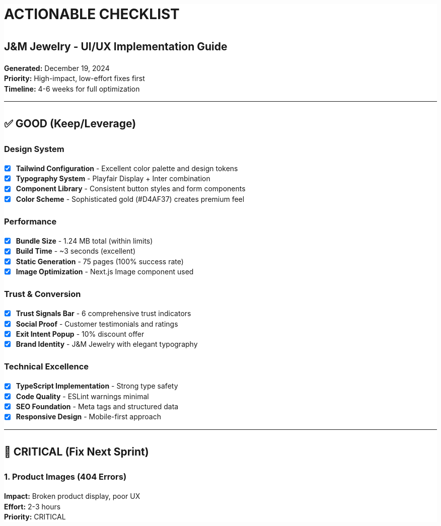 # ACTIONABLE CHECKLIST

## J&M Jewelry - UI/UX Implementation Guide

**Generated:** December 19, 2024  
**Priority:** High-impact, low-effort fixes first  
**Timeline:** 4-6 weeks for full optimization

---

## ✅ GOOD (Keep/Leverage)

### Design System

- [x] **Tailwind Configuration** - Excellent color palette and design tokens
- [x] **Typography System** - Playfair Display + Inter combination
- [x] **Component Library** - Consistent button styles and form components
- [x] **Color Scheme** - Sophisticated gold (#D4AF37) creates premium feel

### Performance

- [x] **Bundle Size** - 1.24 MB total (within limits)
- [x] **Build Time** - ~3 seconds (excellent)
- [x] **Static Generation** - 75 pages (100% success rate)
- [x] **Image Optimization** - Next.js Image component used

### Trust & Conversion

- [x] **Trust Signals Bar** - 6 comprehensive trust indicators
- [x] **Social Proof** - Customer testimonials and ratings
- [x] **Exit Intent Popup** - 10% discount offer
- [x] **Brand Identity** - J&M Jewelry with elegant typography

### Technical Excellence

- [x] **TypeScript Implementation** - Strong type safety
- [x] **Code Quality** - ESLint warnings minimal
- [x] **SEO Foundation** - Meta tags and structured data
- [x] **Responsive Design** - Mobile-first approach

---

## 🔴 CRITICAL (Fix Next Sprint)

### 1. Product Images (404 Errors)

**Impact:** Broken product display, poor UX  
**Effort:** 2-3 hours  
**Priority:** CRITICAL
